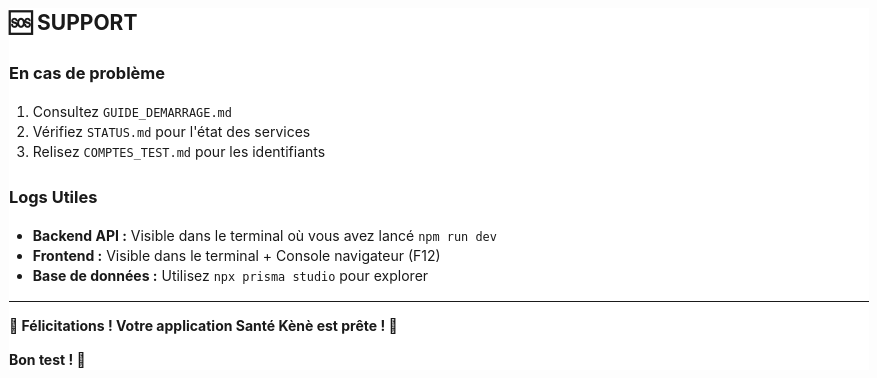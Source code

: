 
## 🆘 SUPPORT

### En cas de problème
1. Consultez `GUIDE_DEMARRAGE.md`
2. Vérifiez `STATUS.md` pour l'état des services
3. Relisez `COMPTES_TEST.md` pour les identifiants

### Logs Utiles
- **Backend API :** Visible dans le terminal où vous avez lancé `npm run dev`
- **Frontend :** Visible dans le terminal + Console navigateur (F12)
- **Base de données :** Utilisez `npx prisma studio` pour explorer

---

**🎉 Félicitations ! Votre application Santé Kènè est prête ! 🌿**

**Bon test ! 🚀**


